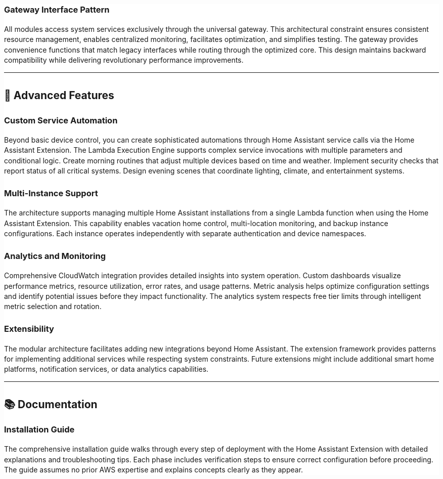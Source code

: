### Gateway Interface Pattern

All modules access system services exclusively through the universal gateway. This architectural constraint ensures consistent resource management, enables centralized monitoring, facilitates optimization, and simplifies testing. The gateway provides convenience functions that match legacy interfaces while routing through the optimized core. This design maintains backward compatibility while delivering revolutionary performance improvements.

---

## 🔧 Advanced Features

### Custom Service Automation

Beyond basic device control, you can create sophisticated automations through Home Assistant service calls via the Home Assistant Extension. The Lambda Execution Engine supports complex service invocations with multiple parameters and conditional logic. Create morning routines that adjust multiple devices based on time and weather. Implement security checks that report status of all critical systems. Design evening scenes that coordinate lighting, climate, and entertainment systems.

### Multi-Instance Support

The architecture supports managing multiple Home Assistant installations from a single Lambda function when using the Home Assistant Extension. This capability enables vacation home control, multi-location monitoring, and backup instance configurations. Each instance operates independently with separate authentication and device namespaces.

### Analytics and Monitoring

Comprehensive CloudWatch integration provides detailed insights into system operation. Custom dashboards visualize performance metrics, resource utilization, error rates, and usage patterns. Metric analysis helps optimize configuration settings and identify potential issues before they impact functionality. The analytics system respects free tier limits through intelligent metric selection and rotation.

### Extensibility

The modular architecture facilitates adding new integrations beyond Home Assistant. The extension framework provides patterns for implementing additional services while respecting system constraints. Future extensions might include additional smart home platforms, notification services, or data analytics capabilities.

---

## 📚 Documentation

### Installation Guide

The comprehensive installation guide walks through every step of deployment with the Home Assistant Extension with detailed explanations and troubleshooting tips. Each phase includes verification steps to ensure correct configuration before proceeding. The guide assumes no prior AWS expertise and explains concepts clearly as they appear.
